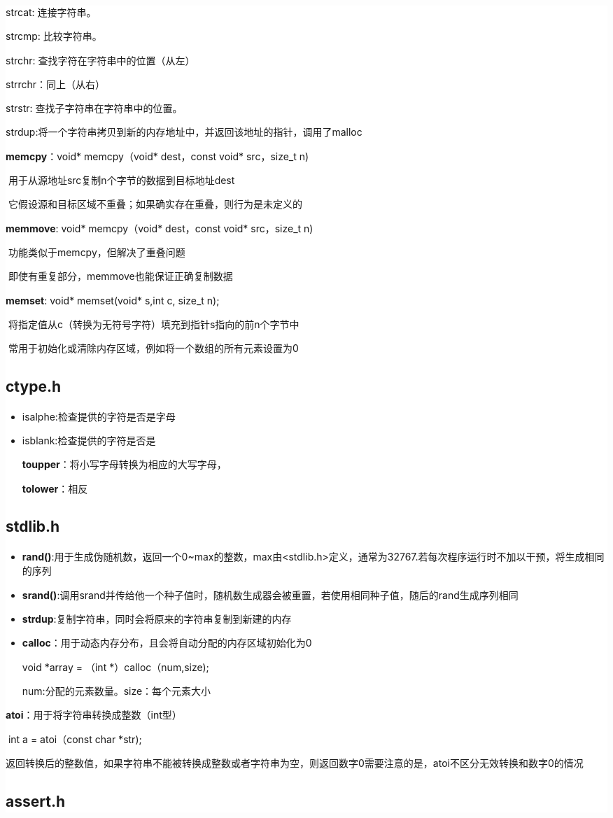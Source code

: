 strcat: 连接字符串。

strcmp: 比较字符串。

strchr: 查找字符在字符串中的位置（从左）

strrchr：同上（从右）

strstr: 查找子字符串在字符串中的位置。

strdup:将一个字符串拷贝到新的内存地址中，并返回该地址的指针，调用了malloc

**memcpy**：void* memcpy（void* dest，const void* src，size_t n)

​			用于从源地址src复制n个字节的数据到目标地址dest

​			它假设源和目标区域不重叠；如果确实存在重叠，则行为是未定义的

**memmove**: void* memcpy（void* dest，const void* src，size_t n)

​			功能类似于memcpy，但解决了重叠问题

​			即使有重复部分，memmove也能保证正确复制数据

**memset**: void* memset(void* s,int c, size_t n);

​			将指定值从c（转换为无符号字符）填充到指针s指向的前n个字节中

​			常用于初始化或清除内存区域，例如将一个数组的所有元素设置为0

## ctype.h

- isalphe:检查提供的字符是否是字母

- isblank:检查提供的字符是否是

    **toupper**：将小写字母转换为相应的大写字母，

    **tolower**：相反

## stdlib.h

- **rand()**:用于生成伪随机数，返回一个0~max的整数，max由<stdlib.h>定义，通常为32767.若每次程序运行时不加以干预，将生成相同的序列
- **srand()**:调用srand并传给他一个种子值时，随机数生成器会被重置，若使用相同种子值，随后的rand生成序列相同

- **strdup**:复制字符串，同时会将原来的字符串复制到新建的内存

- **calloc**：用于动态内存分布，且会将自动分配的内存区域初始化为0

  void *array = （int *）calloc（num,size);

  num:分配的元素数量。size：每个元素大小

**atoi**：用于将字符串转换成整数（int型）

​		int a = atoi（const char *str);

​		返回转换后的整数值，如果字符串不能被转换成整数或者字符串为空，则返回数字0需要注意的是，atoi不区分无效转换和数字0的情况



## assert.h
